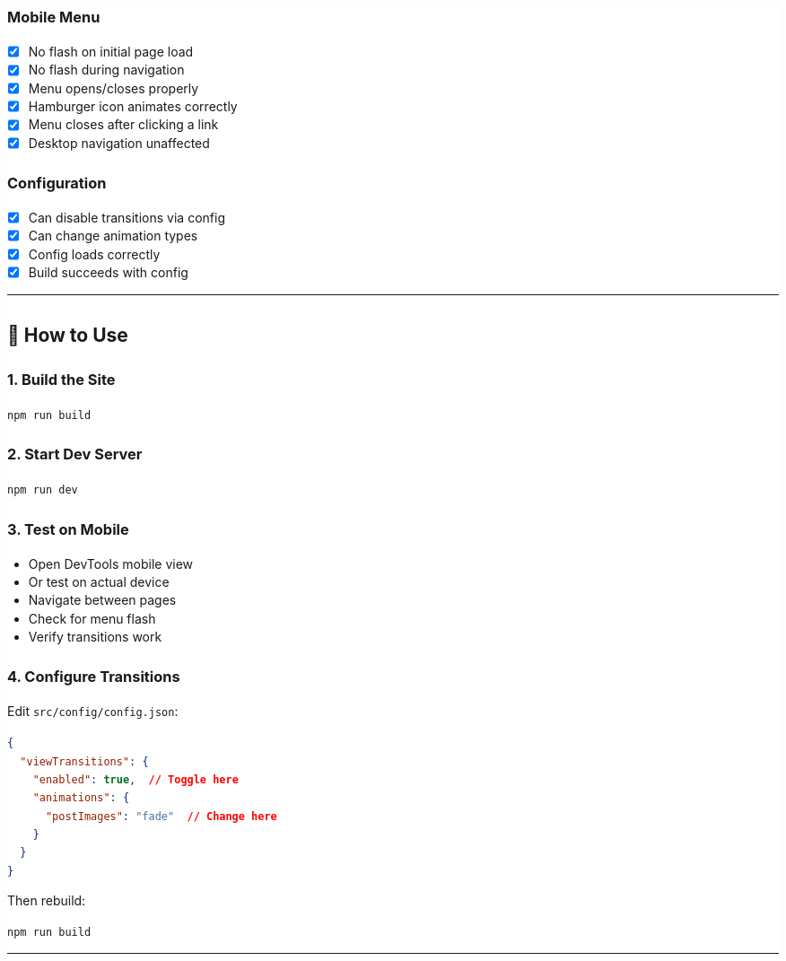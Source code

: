 ### Mobile Menu
- [x] No flash on initial page load
- [x] No flash during navigation
- [x] Menu opens/closes properly
- [x] Hamburger icon animates correctly
- [x] Menu closes after clicking a link
- [x] Desktop navigation unaffected

### Configuration
- [x] Can disable transitions via config
- [x] Can change animation types
- [x] Config loads correctly
- [x] Build succeeds with config

---

## 🚀 How to Use

### 1. Build the Site
```bash
npm run build
```

### 2. Start Dev Server
```bash
npm run dev
```

### 3. Test on Mobile
- Open DevTools mobile view
- Or test on actual device
- Navigate between pages
- Check for menu flash
- Verify transitions work

### 4. Configure Transitions
Edit `src/config/config.json`:
```json
{
  "viewTransitions": {
    "enabled": true,  // Toggle here
    "animations": {
      "postImages": "fade"  // Change here
    }
  }
}
```

Then rebuild:
```bash
npm run build
```

---